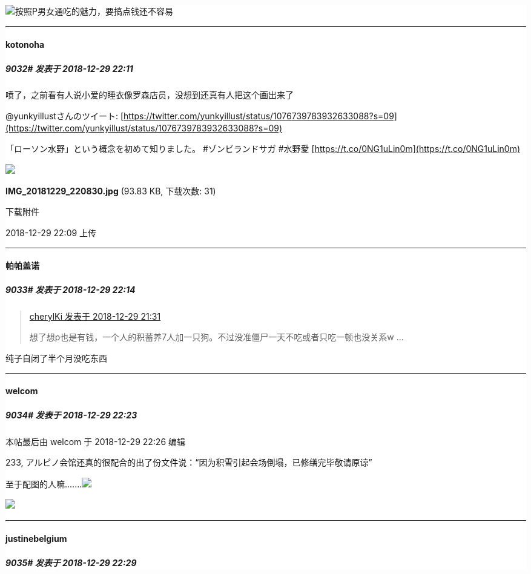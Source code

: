 
<img src="https://static.saraba1st.com/image/smiley/face2017/067.png" referrerpolicy="no-referrer">按照P男女通吃的魅力，要搞点钱还不容易


-----

####  kotonoha  
##### 9032#       发表于 2018-12-29 22:11


喷了，之前看有人说小爱的睡衣像罗森店员，没想到还真有人把这个画出来了


@yunkyillustさんのツイート: [https://twitter.com/yunkyillust/status/1076739783932633088?s=09](https://twitter.com/yunkyillust/status/1076739783932633088?s=09)


「ローソン水野」という概念を初めて知りました。 #ゾンビランドサガ #水野愛 [https://t.co/0NG1uLin0m](https://t.co/0NG1uLin0m)

<img src="https://img.saraba1st.com/forum/201812/29/220926gdmslsv6wu8i6e61.jpg" referrerpolicy="no-referrer">


<strong>IMG_20181229_220830.jpg</strong> (93.83 KB, 下载次数: 31)

下载附件

2018-12-29 22:09 上传


-----

####  帕帕盖诺  
##### 9033#       发表于 2018-12-29 22:14


<blockquote><a href="httphttps://bbs.saraba1st.com/2b/forum.php?mod=redirect&amp;goto=findpost&amp;pid=42115109&amp;ptid=1772503" target="_blank">cherylKi 发表于 2018-12-29 21:31</a>

想了想p也是有钱，一个人的积蓄养7人加一只狗。不过没准僵尸一天不吃或者只吃一顿也没关系w ...</blockquote>
纯子自闭了半个月没吃东西


-----

####  welcom  
##### 9034#       发表于 2018-12-29 22:23


 本帖最后由 welcom 于 2018-12-29 22:26 编辑 

233, アルピノ会馆还真的很配合的出了份文件说：“因为积雪引起会场倒塌，已修缮完毕敬请原谅”


至于配图的人嘛.......<img src="https://static.saraba1st.com/image/smiley/face2017/049.png" referrerpolicy="no-referrer">

<img src="http://wx4.sinaimg.cn/mw690/0060lm7Tly1fynzcpvyqpj30p00xcjub.jpg" referrerpolicy="no-referrer">


-----

####  justinebelgium  
##### 9035#       发表于 2018-12-29 22:29
